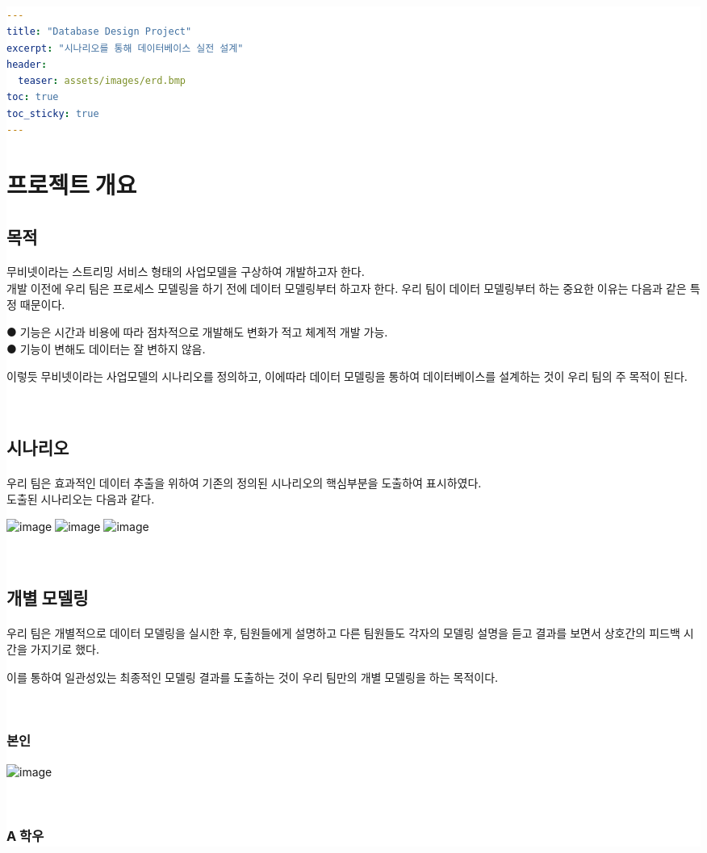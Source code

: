 ```yaml
---
title: "Database Design Project"
excerpt: "시나리오를 통해 데이터베이스 실전 설계"
header:
  teaser: assets/images/erd.bmp
toc: true
toc_sticky: true
---
```


# 프로젝트 개요

## 목적

무비넷이라는 스트리밍 서비스 형태의 사업모델을 구상하여 개발하고자 한다.  
개발 이전에 우리 팀은 프로세스 모델링을 하기 전에 데이터 모델링부터 하고자 한다. 우리 팀이 데이터 모델링부터 하는 중요한 이유는 다음과 같은 특정 때문이다.

● 기능은 시간과 비용에 따라 점차적으로 개발해도 변화가 적고 체계적 개발 가능.  
● 기능이 변해도 데이터는 잘 변하지 않음.

 이렇듯 무비넷이라는 사업모델의 시나리오를 정의하고, 이에따라 데이터 모델링을 통하여 데이터베이스를 설계하는 것이 우리 팀의 주 목적이 된다. 

<br>

## 시나리오

 우리 팀은 효과적인 데이터 추출을 위하여 기존의 정의된 시나리오의 핵심부분을 도출하여 표시하였다.  
 도출된 시나리오는 다음과 같다.

 ![image](https://user-images.githubusercontent.com/57826388/78422518-c75ca480-769a-11ea-83f1-73ffd18be298.png)
![image](https://user-images.githubusercontent.com/57826388/78422522-cb88c200-769a-11ea-96d9-5e5ee7098881.png)
![image](https://user-images.githubusercontent.com/57826388/78422523-ce83b280-769a-11ea-94ef-c71b117206a0.png)

<br>

## 개별 모델링

우리 팀은 개별적으로 데이터 모델링을 실시한 후, 팀원들에게 설명하고 다른 팀원들도 각자의 모델링 설명을 듣고 결과를 보면서 상호간의 피드백 시간을 가지기로 했다.  

이를 통하여 일관성있는 최종적인 모델링 결과를 도출하는 것이 우리 팀만의 개별 모델링을 하는 목적이다.

<br>

### 본인

![image](https://user-images.githubusercontent.com/57826388/78422539-f3782580-769a-11ea-98c9-b4a2a1d48c79.png)

<br>

### A 학우
